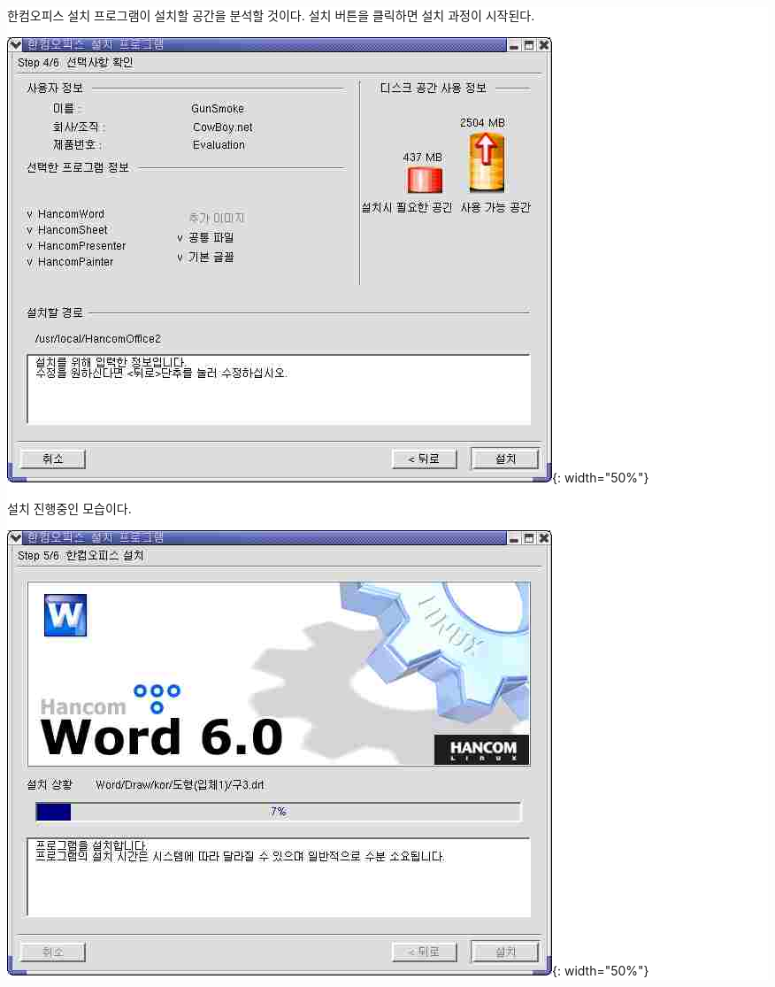 한컴오피스 설치 프로그램이 설치할 공간을 분석할 것이다. 설치 버튼을 클릭하면 설치 과정이 시작된다.

![hancom11.jpg](/assets/img/linux_office/hancom11.jpg){: width="50%"}

설치 진행중인 모습이다.

![hancom12.jpg](/assets/img/linux_office/hancom12.jpg){: width="50%"}
